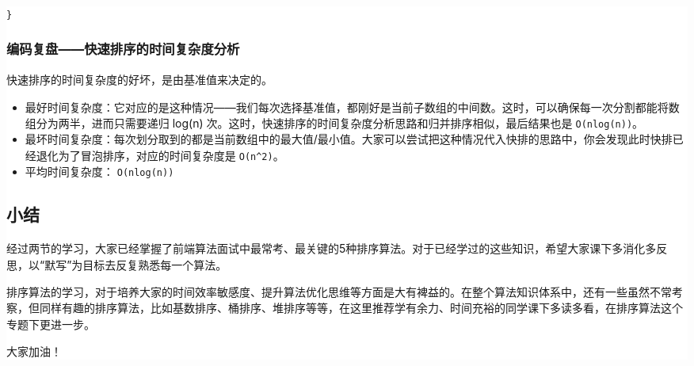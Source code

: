 ```js
}
```

### 编码复盘——快速排序的时间复杂度分析

快速排序的时间复杂度的好坏，是由基准值来决定的。

- 最好时间复杂度：它对应的是这种情况——我们每次选择基准值，都刚好是当前子数组的中间数。这时，可以确保每一次分割都能将数组分为两半，进而只需要递归 log\(n\) 次。这时，快速排序的时间复杂度分析思路和归并排序相似，最后结果也是 `O(nlog(n))`。
- 最坏时间复杂度：每次划分取到的都是当前数组中的最大值/最小值。大家可以尝试把这种情况代入快排的思路中，你会发现此时快排已经退化为了冒泡排序，对应的时间复杂度是 `O(n^2)`。
- 平均时间复杂度： `O(nlog(n))`

## 小结

经过两节的学习，大家已经掌握了前端算法面试中最常考、最关键的5种排序算法。对于已经学过的这些知识，希望大家课下多消化多反思，以“默写”为目标去反复熟悉每一个算法。

排序算法的学习，对于培养大家的时间效率敏感度、提升算法优化思维等方面是大有裨益的。在整个算法知识体系中，还有一些虽然不常考察，但同样有趣的排序算法，比如基数排序、桶排序、堆排序等等，在这里推荐学有余力、时间充裕的同学课下多读多看，在排序算法这个专题下更进一步。

大家加油！
    